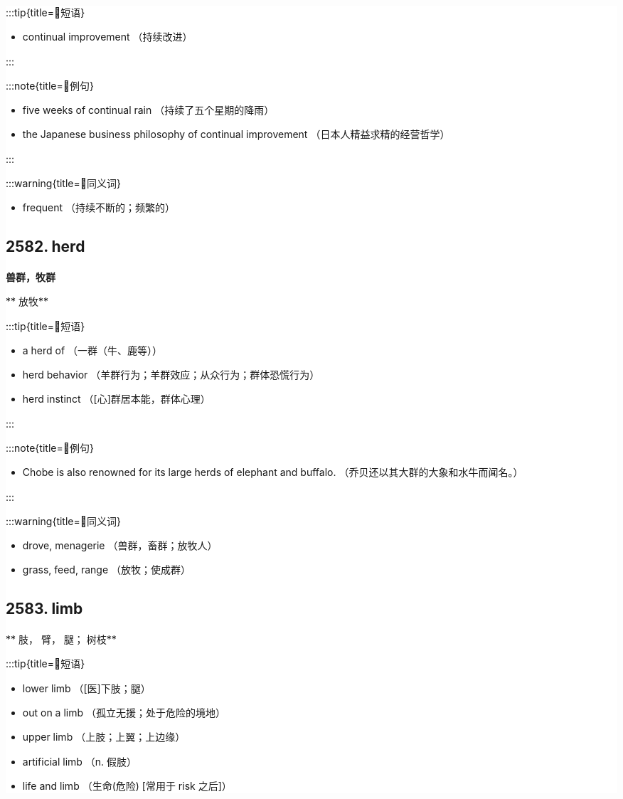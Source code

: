 :::tip{title=🤩短语}

- continual improvement （持续改进）

:::

:::note{title=🎤例句}

- five weeks of continual rain （持续了五个星期的降雨）

- the Japanese business philosophy of continual improvement （日本人精益求精的经营哲学）

:::

:::warning{title=🤔同义词}

- frequent （持续不断的；频繁的）


## 2582. herd

**兽群，牧群**

** 放牧**

:::tip{title=🤩短语}

- a herd of （一群（牛、鹿等））

- herd behavior （羊群行为；羊群效应；从众行为；群体恐慌行为）

- herd instinct （[心]群居本能，群体心理）

:::

:::note{title=🎤例句}

- Chobe is also renowned for its large herds of elephant and buffalo. （乔贝还以其大群的大象和水牛而闻名。）

:::

:::warning{title=🤔同义词}

- drove, menagerie （兽群，畜群；放牧人）

- grass, feed, range （放牧；使成群）


## 2583. limb

** 肢， 臂， 腿； 树枝**

:::tip{title=🤩短语}

- lower limb （[医]下肢；腿）

- out on a limb （孤立无援；处于危险的境地）

- upper limb （上肢；上翼；上边缘）

- artificial limb （n. 假肢）

- life and limb （生命(危险) [常用于 risk 之后]）
